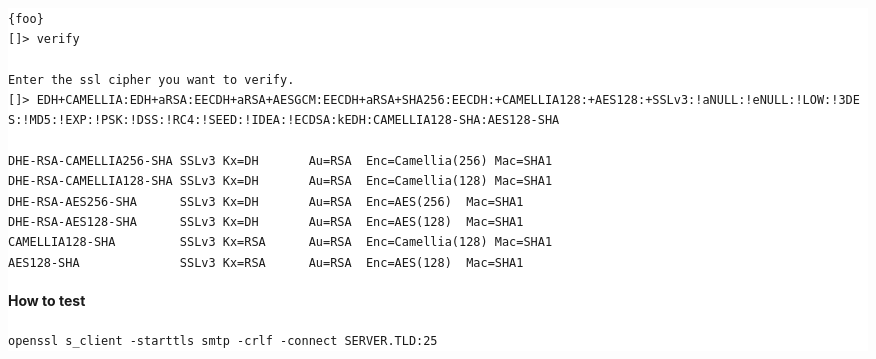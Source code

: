     {foo}
    []> verify

    Enter the ssl cipher you want to verify.
    []> EDH+CAMELLIA:EDH+aRSA:EECDH+aRSA+AESGCM:EECDH+aRSA+SHA256:EECDH:+CAMELLIA128:+AES128:+SSLv3:!aNULL:!eNULL:!LOW:!3DES:!MD5:!EXP:!PSK:!DSS:!RC4:!SEED:!IDEA:!ECDSA:kEDH:CAMELLIA128-SHA:AES128-SHA

    DHE-RSA-CAMELLIA256-SHA SSLv3 Kx=DH       Au=RSA  Enc=Camellia(256) Mac=SHA1
    DHE-RSA-CAMELLIA128-SHA SSLv3 Kx=DH       Au=RSA  Enc=Camellia(128) Mac=SHA1
    DHE-RSA-AES256-SHA      SSLv3 Kx=DH       Au=RSA  Enc=AES(256)  Mac=SHA1
    DHE-RSA-AES128-SHA      SSLv3 Kx=DH       Au=RSA  Enc=AES(128)  Mac=SHA1
    CAMELLIA128-SHA         SSLv3 Kx=RSA      Au=RSA  Enc=Camellia(128) Mac=SHA1
    AES128-SHA              SSLv3 Kx=RSA      Au=RSA  Enc=AES(128)  Mac=SHA1

#### How to test

    openssl s_client -starttls smtp -crlf -connect SERVER.TLD:25


